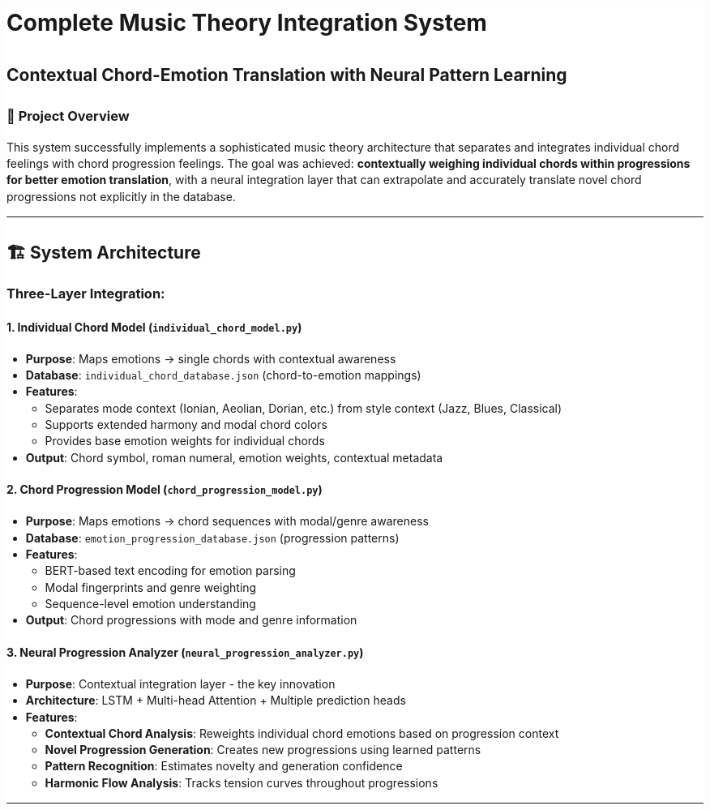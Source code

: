 # Complete Music Theory Integration System
## Contextual Chord-Emotion Translation with Neural Pattern Learning

### 🎯 **Project Overview**

This system successfully implements a sophisticated music theory architecture that separates and integrates individual chord feelings with chord progression feelings. The goal was achieved: **contextually weighing individual chords within progressions for better emotion translation**, with a neural integration layer that can extrapolate and accurately translate novel chord progressions not explicitly in the database.

---

## 🏗️ **System Architecture**

### **Three-Layer Integration:**

#### **1. Individual Chord Model (`individual_chord_model.py`)**
- **Purpose**: Maps emotions → single chords with contextual awareness
- **Database**: `individual_chord_database.json` (chord-to-emotion mappings)
- **Features**:
  - Separates mode context (Ionian, Aeolian, Dorian, etc.) from style context (Jazz, Blues, Classical)
  - Supports extended harmony and modal chord colors
  - Provides base emotion weights for individual chords
- **Output**: Chord symbol, roman numeral, emotion weights, contextual metadata

#### **2. Chord Progression Model (`chord_progression_model.py`)**
- **Purpose**: Maps emotions → chord sequences with modal/genre awareness
- **Database**: `emotion_progression_database.json` (progression patterns)
- **Features**:
  - BERT-based text encoding for emotion parsing
  - Modal fingerprints and genre weighting
  - Sequence-level emotion understanding
- **Output**: Chord progressions with mode and genre information

#### **3. Neural Progression Analyzer (`neural_progression_analyzer.py`)**
- **Purpose**: Contextual integration layer - the key innovation
- **Architecture**: LSTM + Multi-head Attention + Multiple prediction heads
- **Features**:
  - **Contextual Chord Analysis**: Reweights individual chord emotions based on progression context
  - **Novel Progression Generation**: Creates new progressions using learned patterns
  - **Pattern Recognition**: Estimates novelty and generation confidence
  - **Harmonic Flow Analysis**: Tracks tension curves throughout progressions

---